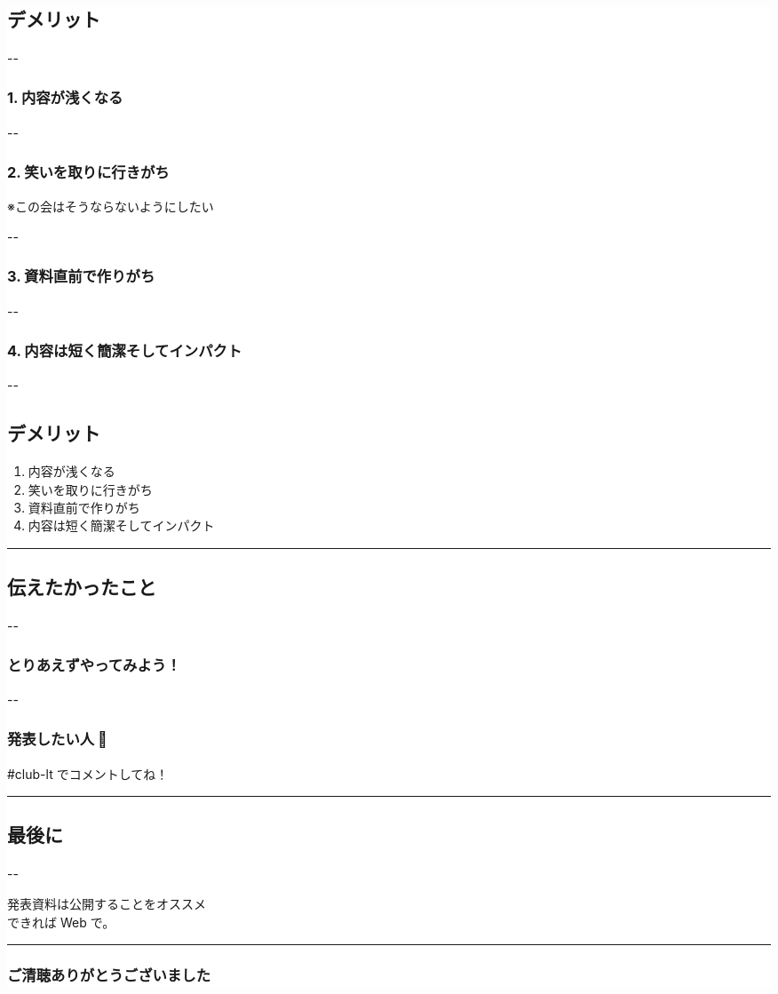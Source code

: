
## デメリット

--

### 1. 内容が浅くなる

--

### 2. 笑いを取りに行きがち

※この会はそうならないようにしたい

--

### 3. 資料直前で作りがち

--

### 4. 内容は短く簡潔そしてインパクト

--

## デメリット

1. 内容が浅くなる
2. 笑いを取りに行きがち
3. 資料直前で作りがち
4. 内容は短く簡潔そしてインパクト

---

## 伝えたかったこと

--

### とりあえずやってみよう！

--

### 発表したい人 🙋

#club-lt でコメントしてね！

---

## 最後に

--

発表資料は公開することをオススメ  
できれば Web で。

---

### ご清聴ありがとうございました
